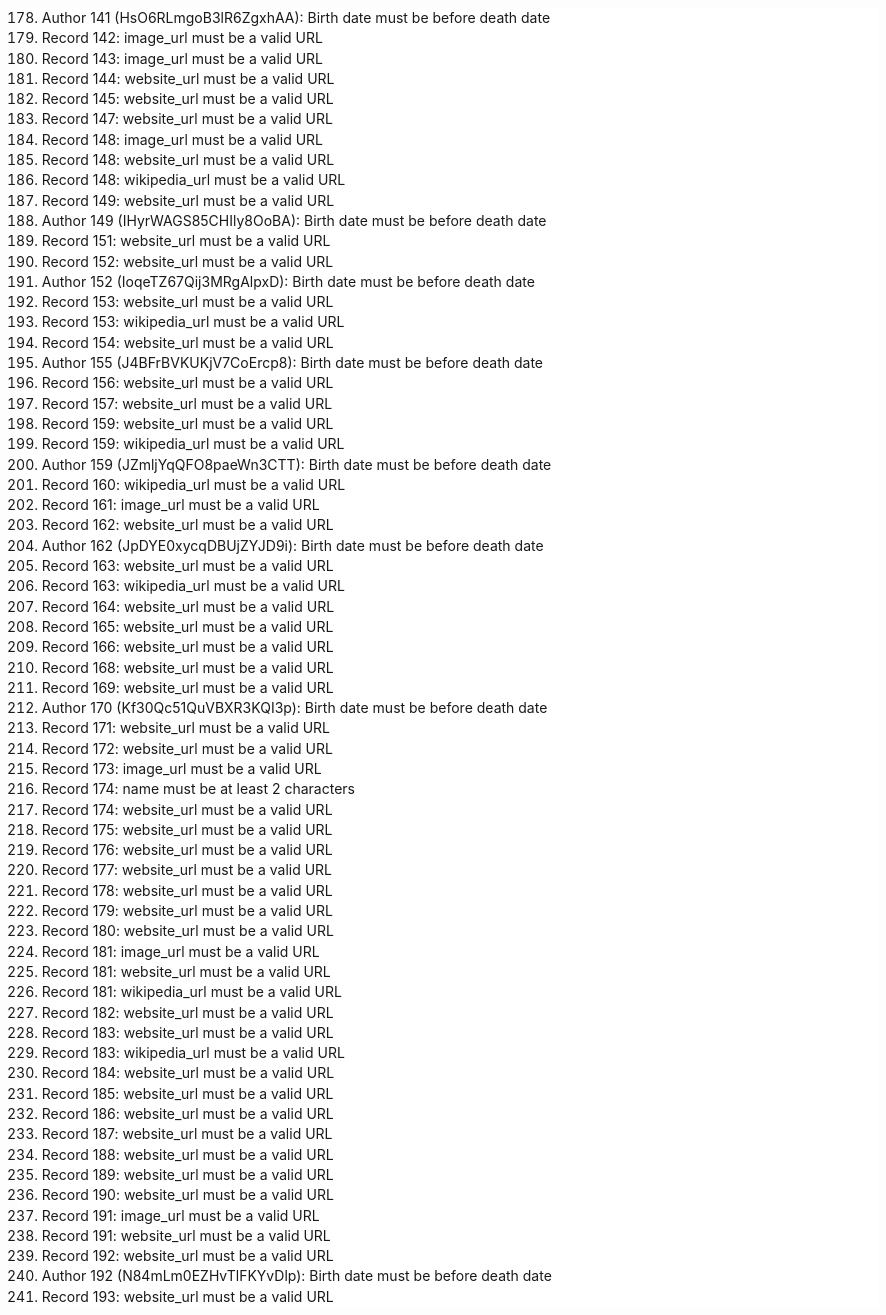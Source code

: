 178. Author 141 (HsO6RLmgoB3lR6ZgxhAA): Birth date must be before death date
179. Record 142: image_url must be a valid URL
180. Record 143: image_url must be a valid URL
181. Record 144: website_url must be a valid URL
182. Record 145: website_url must be a valid URL
183. Record 147: website_url must be a valid URL
184. Record 148: image_url must be a valid URL
185. Record 148: website_url must be a valid URL
186. Record 148: wikipedia_url must be a valid URL
187. Record 149: website_url must be a valid URL
188. Author 149 (IHyrWAGS85CHIly8OoBA): Birth date must be before death date
189. Record 151: website_url must be a valid URL
190. Record 152: website_url must be a valid URL
191. Author 152 (IoqeTZ67Qij3MRgAlpxD): Birth date must be before death date
192. Record 153: website_url must be a valid URL
193. Record 153: wikipedia_url must be a valid URL
194. Record 154: website_url must be a valid URL
195. Author 155 (J4BFrBVKUKjV7CoErcp8): Birth date must be before death date
196. Record 156: website_url must be a valid URL
197. Record 157: website_url must be a valid URL
198. Record 159: website_url must be a valid URL
199. Record 159: wikipedia_url must be a valid URL
200. Author 159 (JZmljYqQFO8paeWn3CTT): Birth date must be before death date
201. Record 160: wikipedia_url must be a valid URL
202. Record 161: image_url must be a valid URL
203. Record 162: website_url must be a valid URL
204. Author 162 (JpDYE0xycqDBUjZYJD9i): Birth date must be before death date
205. Record 163: website_url must be a valid URL
206. Record 163: wikipedia_url must be a valid URL
207. Record 164: website_url must be a valid URL
208. Record 165: website_url must be a valid URL
209. Record 166: website_url must be a valid URL
210. Record 168: website_url must be a valid URL
211. Record 169: website_url must be a valid URL
212. Author 170 (Kf30Qc51QuVBXR3KQI3p): Birth date must be before death date
213. Record 171: website_url must be a valid URL
214. Record 172: website_url must be a valid URL
215. Record 173: image_url must be a valid URL
216. Record 174: name must be at least 2 characters
217. Record 174: website_url must be a valid URL
218. Record 175: website_url must be a valid URL
219. Record 176: website_url must be a valid URL
220. Record 177: website_url must be a valid URL
221. Record 178: website_url must be a valid URL
222. Record 179: website_url must be a valid URL
223. Record 180: website_url must be a valid URL
224. Record 181: image_url must be a valid URL
225. Record 181: website_url must be a valid URL
226. Record 181: wikipedia_url must be a valid URL
227. Record 182: website_url must be a valid URL
228. Record 183: website_url must be a valid URL
229. Record 183: wikipedia_url must be a valid URL
230. Record 184: website_url must be a valid URL
231. Record 185: website_url must be a valid URL
232. Record 186: website_url must be a valid URL
233. Record 187: website_url must be a valid URL
234. Record 188: website_url must be a valid URL
235. Record 189: website_url must be a valid URL
236. Record 190: website_url must be a valid URL
237. Record 191: image_url must be a valid URL
238. Record 191: website_url must be a valid URL
239. Record 192: website_url must be a valid URL
240. Author 192 (N84mLm0EZHvTlFKYvDlp): Birth date must be before death date
241. Record 193: website_url must be a valid URL